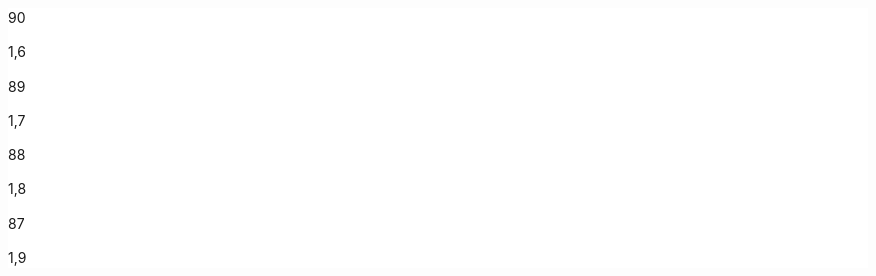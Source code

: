 90

</td>

<td style="border-right: 0.5pt solid ; border-bottom: 0.5pt solid ; " align="center" valign="top" charoff="50">

1,6

</td>

</tr>

<tr>

<td style="border-right: 0.5pt solid ; border-bottom: 0.5pt solid ; " align="center" valign="top" charoff="50">

89

</td>

<td style="border-right: 0.5pt solid ; border-bottom: 0.5pt solid ; " align="center" valign="top" charoff="50">

1,7

</td>

</tr>

<tr>

<td style="border-right: 0.5pt solid ; border-bottom: 0.5pt solid ; " align="center" valign="top" charoff="50">

88

</td>

<td style="border-right: 0.5pt solid ; border-bottom: 0.5pt solid ; " align="center" valign="top" charoff="50">

1,8

</td>

</tr>

<tr>

<td style="border-right: 0.5pt solid ; border-bottom: 0.5pt solid ; " align="center" valign="top" charoff="50">

87

</td>

<td style="border-right: 0.5pt solid ; border-bottom: 0.5pt solid ; " align="center" valign="top" charoff="50">

1,9

</td>
